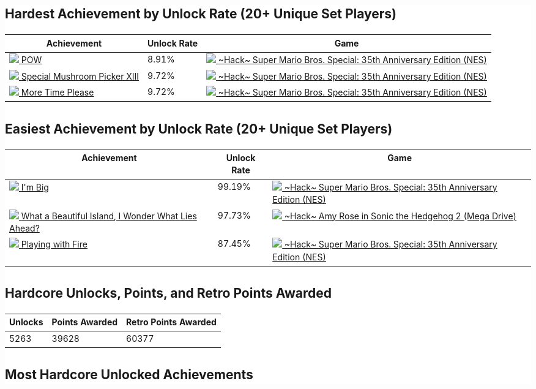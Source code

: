 ## Hardest Achievement by Unlock Rate (20+ Unique Set Players)

| Achievement                                                                                                                                                                                                                                                             | Unlock Rate | Game                                                                                                                                                                                                                                                                    |
| ----------------------------------------------------------------------------------------------------------------------------------------------------------------------------------------------------------------------------------------------------------------------- | ----------- | ----------------------------------------------------------------------------------------------------------------------------------------------------------------------------------------------------------------------------------------------------------------------- |
| <a class="gameicon-link" href="https://retroachievements.org/achievement/284315" target="_blank" rel="noopener"> <img class="gameicon" src="https://s3-eu-west-1.amazonaws.com/i.retroachievements.org/Badge/316745.png"> <span>POW</span></a>                          | 8.91%       | <a class="gameicon-link" href="https://retroachievements.org/game/10349" target="_blank" rel="noopener"> <img class="gameicon" src="https://retroachievements.org/Images/070227.png"> <span>~Hack~ Super Mario Bros. Special: 35th Anniversary Edition (NES)</span></a> |
| <a class="gameicon-link" href="https://retroachievements.org/achievement/284997" target="_blank" rel="noopener"> <img class="gameicon" src="https://s3-eu-west-1.amazonaws.com/i.retroachievements.org/Badge/317062.png"> <span>Special Mushroom Picker XIII</span></a> | 9.72%       | <a class="gameicon-link" href="https://retroachievements.org/game/10349" target="_blank" rel="noopener"> <img class="gameicon" src="https://retroachievements.org/Images/070227.png"> <span>~Hack~ Super Mario Bros. Special: 35th Anniversary Edition (NES)</span></a> |
| <a class="gameicon-link" href="https://retroachievements.org/achievement/284316" target="_blank" rel="noopener"> <img class="gameicon" src="https://s3-eu-west-1.amazonaws.com/i.retroachievements.org/Badge/316746.png"> <span>More Time Please</span></a>             | 9.72%       | <a class="gameicon-link" href="https://retroachievements.org/game/10349" target="_blank" rel="noopener"> <img class="gameicon" src="https://retroachievements.org/Images/070227.png"> <span>~Hack~ Super Mario Bros. Special: 35th Anniversary Edition (NES)</span></a> |

## Easiest Achievement by Unlock Rate (20+ Unique Set Players)

| Achievement                                                                                                                                                                                                                                                                                   | Unlock Rate | Game                                                                                                                                                                                                                                                                    |
| --------------------------------------------------------------------------------------------------------------------------------------------------------------------------------------------------------------------------------------------------------------------------------------------- | ----------- | ----------------------------------------------------------------------------------------------------------------------------------------------------------------------------------------------------------------------------------------------------------------------- |
| <a class="gameicon-link" href="https://retroachievements.org/achievement/284309" target="_blank" rel="noopener"> <img class="gameicon" src="https://s3-eu-west-1.amazonaws.com/i.retroachievements.org/Badge/316738.png"> <span>I'm Big</span></a>                                            | 99.19%      | <a class="gameicon-link" href="https://retroachievements.org/game/10349" target="_blank" rel="noopener"> <img class="gameicon" src="https://retroachievements.org/Images/070227.png"> <span>~Hack~ Super Mario Bros. Special: 35th Anniversary Edition (NES)</span></a> |
| <a class="gameicon-link" href="https://retroachievements.org/achievement/300600" target="_blank" rel="noopener"> <img class="gameicon" src="https://s3-eu-west-1.amazonaws.com/i.retroachievements.org/Badge/343998.png"> <span>What a Beautiful Island, I Wonder What Lies Ahead?</span></a> | 97.73%      | <a class="gameicon-link" href="https://retroachievements.org/game/9043" target="_blank" rel="noopener"> <img class="gameicon" src="https://retroachievements.org/Images/086277.png"> <span>~Hack~ Amy Rose in Sonic the Hedgehog 2 (Mega Drive)</span></a>              |
| <a class="gameicon-link" href="https://retroachievements.org/achievement/284310" target="_blank" rel="noopener"> <img class="gameicon" src="https://s3-eu-west-1.amazonaws.com/i.retroachievements.org/Badge/316739.png"> <span>Playing with Fire</span></a>                                  | 87.45%      | <a class="gameicon-link" href="https://retroachievements.org/game/10349" target="_blank" rel="noopener"> <img class="gameicon" src="https://retroachievements.org/Images/070227.png"> <span>~Hack~ Super Mario Bros. Special: 35th Anniversary Edition (NES)</span></a> |


## Hardcore Unlocks, Points, and Retro Points Awarded

| Unlocks | Points Awarded | Retro Points Awarded |
| ------- | -------------- | -------------------- |
| 5263    | 39628          | 60377                |

## Most Hardcore Unlocked Achievements
